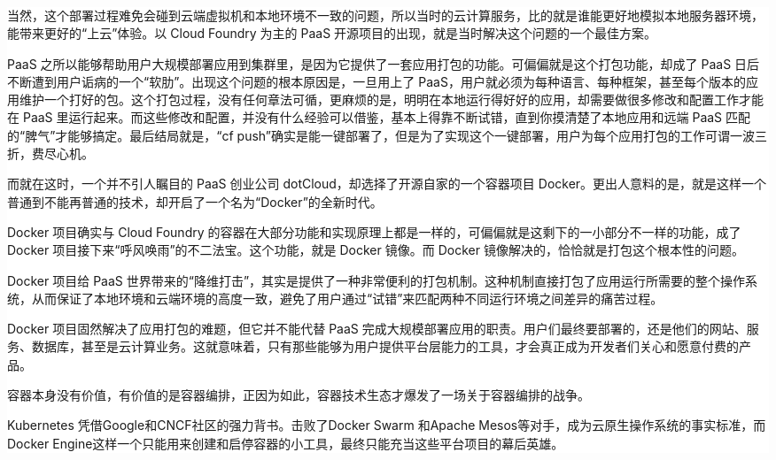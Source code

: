 当然，这个部署过程难免会碰到云端虚拟机和本地环境不一致的问题，所以当时的云计算服务，比的就是谁能更好地模拟本地服务器环境，能带来更好的“上云”体验。以 Cloud Foundry 为主的 PaaS 开源项目的出现，就是当时解决这个问题的一个最佳方案。

PaaS 之所以能够帮助用户大规模部署应用到集群里，是因为它提供了一套应用打包的功能。可偏偏就是这个打包功能，却成了 PaaS 日后不断遭到用户诟病的一个“软肋”。出现这个问题的根本原因是，一旦用上了 PaaS，用户就必须为每种语言、每种框架，甚至每个版本的应用维护一个打好的包。这个打包过程，没有任何章法可循，更麻烦的是，明明在本地运行得好好的应用，却需要做很多修改和配置工作才能在 PaaS 里运行起来。而这些修改和配置，并没有什么经验可以借鉴，基本上得靠不断试错，直到你摸清楚了本地应用和远端 PaaS 匹配的“脾气”才能够搞定。最后结局就是，“cf push”确实是能一键部署了，但是为了实现这个一键部署，用户为每个应用打包的工作可谓一波三折，费尽心机。

而就在这时，一个并不引人瞩目的 PaaS 创业公司 dotCloud，却选择了开源自家的一个容器项目 Docker。更出人意料的是，就是这样一个普通到不能再普通的技术，却开启了一个名为“Docker”的全新时代。

Docker 项目确实与 Cloud Foundry 的容器在大部分功能和实现原理上都是一样的，可偏偏就是这剩下的一小部分不一样的功能，成了 Docker 项目接下来“呼风唤雨”的不二法宝。这个功能，就是 Docker 镜像。而 Docker 镜像解决的，恰恰就是打包这个根本性的问题。

Docker 项目给 PaaS 世界带来的“降维打击”，其实是提供了一种非常便利的打包机制。这种机制直接打包了应用运行所需要的整个操作系统，从而保证了本地环境和云端环境的高度一致，避免了用户通过“试错”来匹配两种不同运行环境之间差异的痛苦过程。

Docker 项目固然解决了应用打包的难题，但它并不能代替 PaaS 完成大规模部署应用的职责。用户们最终要部署的，还是他们的网站、服务、数据库，甚至是云计算业务。这就意味着，只有那些能够为用户提供平台层能力的工具，才会真正成为开发者们关心和愿意付费的产品。

容器本身没有价值，有价值的是容器编排，正因为如此，容器技术生态才爆发了一场关于容器编排的战争。

Kubernetes 凭借Google和CNCF社区的强力背书。击败了Docker Swarm 和Apache Mesos等对手，成为云原生操作系统的事实标准，而Docker Engine这样一个只能用来创建和启停容器的小工具，最终只能充当这些平台项目的幕后英雄。
